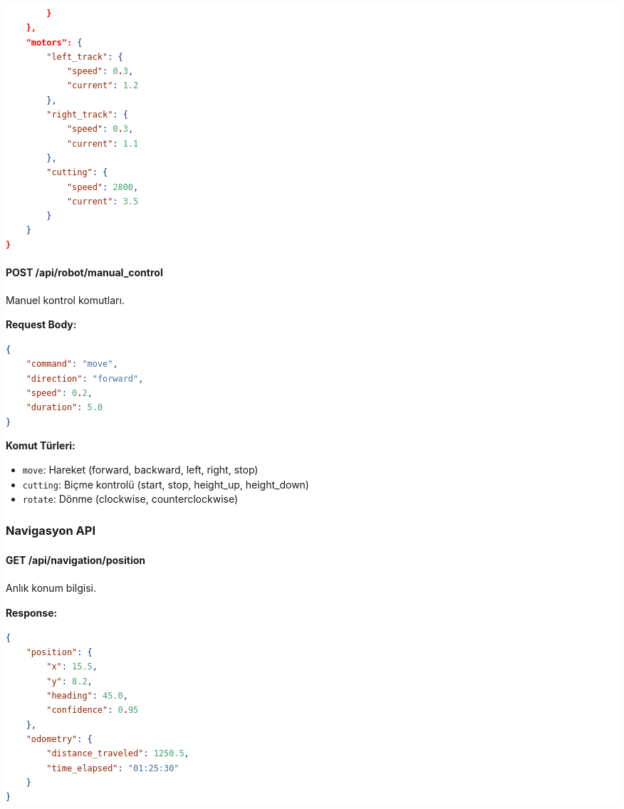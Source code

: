 ```json
        }
    },
    "motors": {
        "left_track": {
            "speed": 0.3,
            "current": 1.2
        },
        "right_track": {
            "speed": 0.3,
            "current": 1.1
        },
        "cutting": {
            "speed": 2800,
            "current": 3.5
        }
    }
}
```

#### POST /api/robot/manual_control
Manuel kontrol komutları.

**Request Body:**
```json
{
    "command": "move",
    "direction": "forward",
    "speed": 0.2,
    "duration": 5.0
}
```

**Komut Türleri:**
- `move`: Hareket (forward, backward, left, right, stop)
- `cutting`: Biçme kontrolü (start, stop, height_up, height_down)
- `rotate`: Dönme (clockwise, counterclockwise)

### Navigasyon API

#### GET /api/navigation/position
Anlık konum bilgisi.

**Response:**
```json
{
    "position": {
        "x": 15.5,
        "y": 8.2,
        "heading": 45.0,
        "confidence": 0.95
    },
    "odometry": {
        "distance_traveled": 1250.5,
        "time_elapsed": "01:25:30"
    }
}
```
